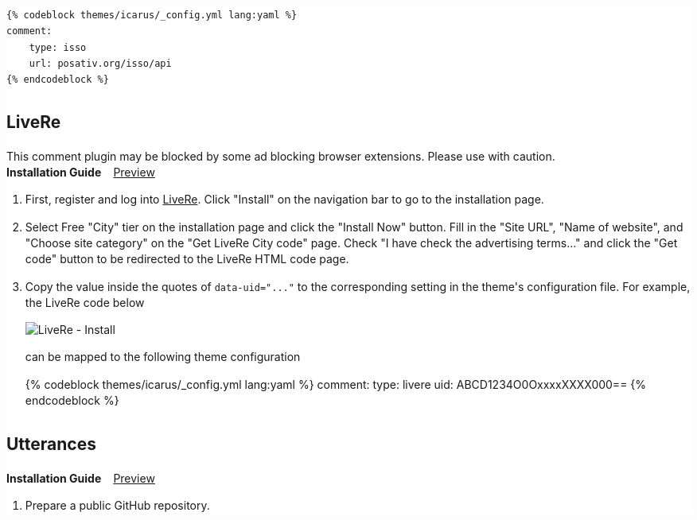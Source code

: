    {% codeblock themes/icarus/_config.yml lang:yaml %}
    comment:
        type: isso
        url: posativ.org/isso/api
    {% endcodeblock %}


## LiveRe

<div class="notification is-warning is-size-6">
This comment plugin may be blocked by some ad blocking browser extensions.
Please use with caution.
</div>

<div>
<strong>Installation Guide</strong>
<a class="tag is-success" style="margin-left:.8em" href="{% post_path demo/comment/LiveRe %}">Preview</a>
</div>

1. First, register and log into [LiveRe](https://livere.com/).
   Click "Install" on the navigation bar to go to the installation page.

2. Select Free "City" tier on the installation page and click the "Install Now" button.
   Fill in the "Site URL", "Name of website", and "Choose site category" on the "Get LiveRe City code"
   page. Check "I have check the advertising terms..." and click the "Get code" button to be redirected to
   the LiveRe HTML code page.

3. Copy the value inside the quotes of `data-uid="..."` to the corresponding setting in the theme's configuration
   file.
   For example, the LiveRe code below

   ![LiveRe - Install](/hexo-theme-icarus/gallery/screenshots/livere-code.png)

   can be mapped to the following theme configuration

    {% codeblock themes/icarus/_config.yml lang:yaml %}
    comment:
        type: livere
        uid: ABCD1234O0OxxxxXXXX000==
    {% endcodeblock %}


## Utterances

<div>
<strong>Installation Guide</strong>
<a class="tag is-success" style="margin-left:.8em" href="{% post_path demo/comment/Utterances %}">Preview</a>
</div>

1. Prepare a public GitHub repository.
